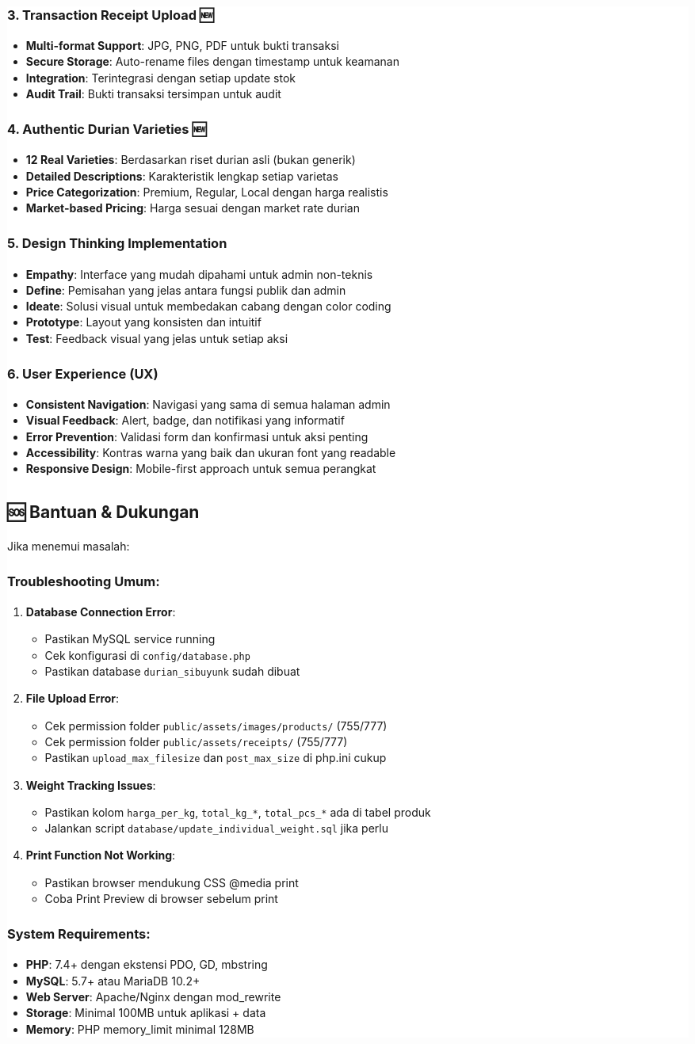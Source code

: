 ### 3. Transaction Receipt Upload 🆕
- **Multi-format Support**: JPG, PNG, PDF untuk bukti transaksi
- **Secure Storage**: Auto-rename files dengan timestamp untuk keamanan
- **Integration**: Terintegrasi dengan setiap update stok
- **Audit Trail**: Bukti transaksi tersimpan untuk audit

### 4. Authentic Durian Varieties 🆕
- **12 Real Varieties**: Berdasarkan riset durian asli (bukan generik)
- **Detailed Descriptions**: Karakteristik lengkap setiap varietas
- **Price Categorization**: Premium, Regular, Local dengan harga realistis
- **Market-based Pricing**: Harga sesuai dengan market rate durian

### 5. Design Thinking Implementation
- **Empathy**: Interface yang mudah dipahami untuk admin non-teknis
- **Define**: Pemisahan yang jelas antara fungsi publik dan admin
- **Ideate**: Solusi visual untuk membedakan cabang dengan color coding
- **Prototype**: Layout yang konsisten dan intuitif
- **Test**: Feedback visual yang jelas untuk setiap aksi

### 6. User Experience (UX)
- **Consistent Navigation**: Navigasi yang sama di semua halaman admin
- **Visual Feedback**: Alert, badge, dan notifikasi yang informatif
- **Error Prevention**: Validasi form dan konfirmasi untuk aksi penting
- **Accessibility**: Kontras warna yang baik dan ukuran font yang readable
- **Responsive Design**: Mobile-first approach untuk semua perangkat

## 🆘 Bantuan & Dukungan
Jika menemui masalah:

### Troubleshooting Umum:
1. **Database Connection Error**: 
   - Pastikan MySQL service running
   - Cek konfigurasi di `config/database.php`
   - Pastikan database `durian_sibuyunk` sudah dibuat

2. **File Upload Error**:
   - Cek permission folder `public/assets/images/products/` (755/777)
   - Cek permission folder `public/assets/receipts/` (755/777)
   - Pastikan `upload_max_filesize` dan `post_max_size` di php.ini cukup

3. **Weight Tracking Issues**:
   - Pastikan kolom `harga_per_kg`, `total_kg_*`, `total_pcs_*` ada di tabel produk
   - Jalankan script `database/update_individual_weight.sql` jika perlu

4. **Print Function Not Working**:
   - Pastikan browser mendukung CSS @media print
   - Coba Print Preview di browser sebelum print

### System Requirements:
- **PHP**: 7.4+ dengan ekstensi PDO, GD, mbstring
- **MySQL**: 5.7+ atau MariaDB 10.2+
- **Web Server**: Apache/Nginx dengan mod_rewrite
- **Storage**: Minimal 100MB untuk aplikasi + data
- **Memory**: PHP memory_limit minimal 128MB

